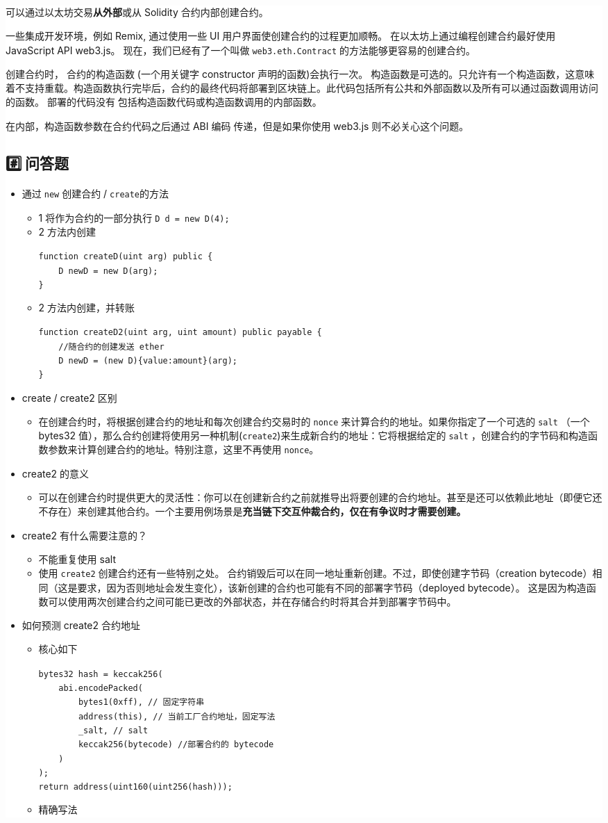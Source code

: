 可以通过以太坊交易**从外部**或从 Solidity 合约内部创建合约。

一些集成开发环境，例如 Remix, 通过使用一些 UI 用户界面使创建合约的过程更加顺畅。 在以太坊上通过编程创建合约最好使用 JavaScript API web3.js。 现在，我们已经有了一个叫做 `web3.eth.Contract` 的方法能够更容易的创建合约。

创建合约时， 合约的构造函数 (一个用关键字 constructor 声明的函数)会执行一次。 构造函数是可选的。只允许有一个构造函数，这意味着不支持重载。构造函数执行完毕后，合约的最终代码将部署到区块链上。此代码包括所有公共和外部函数以及所有可以通过函数调用访问的函数。 部署的代码没有 包括构造函数代码或构造函数调用的内部函数。

在内部，构造函数参数在合约代码之后通过 ABI 编码 传递，但是如果你使用 web3.js 则不必关心这个问题。

## #️⃣ 问答题

- 通过 `new` 创建合约 / `create`的方法
  - 1 将作为合约的一部分执行 `D d = new D(4);`
  - 2 方法内创建
    ```
    function createD(uint arg) public {
        D newD = new D(arg);
    }
    ```
  - 2 方法内创建，并转账
    ```
    function createD2(uint arg, uint amount) public payable {
        //随合约的创建发送 ether
        D newD = (new D){value:amount}(arg);
    }
    ```
- create / create2 区别
  - 在创建合约时，将根据创建合约的地址和每次创建合约交易时的 `nonce` 来计算合约的地址。如果你指定了一个可选的 `salt` （一个 bytes32 值），那么合约创建将使用另一种机制(`create2`)来生成新合约的地址：它将根据给定的 `salt` ，创建合约的字节码和构造函数参数来计算创建合约的地址。特别注意，这里不再使用 `nonce`。
- create2 的意义
  - 可以在创建合约时提供更大的灵活性：你可以在创建新合约之前就推导出将要创建的合约地址。甚至是还可以依赖此地址（即便它还不存在）来创建其他合约。一个主要用例场景是**充当链下交互仲裁合约，仅在有争议时才需要创建。**
- create2 有什么需要注意的？
  - 不能重复使用 salt
  - 使用 `create2` 创建合约还有一些特别之处。 合约销毁后可以在同一地址重新创建。不过，即使创建字节码（creation bytecode）相同（这是要求，因为否则地址会发生变化），该新创建的合约也可能有不同的部署字节码（deployed bytecode）。 这是因为构造函数可以使用两次创建合约之间可能已更改的外部状态，并在存储合约时将其合并到部署字节码中。
- 如何预测 create2 合约地址

  - 核心如下
    ```
    bytes32 hash = keccak256(
        abi.encodePacked(
            bytes1(0xff), // 固定字符串
            address(this), // 当前工厂合约地址，固定写法
            _salt, // salt
            keccak256(bytecode) //部署合约的 bytecode
        )
    );
    return address(uint160(uint256(hash)));
    ```
  - 精确写法
